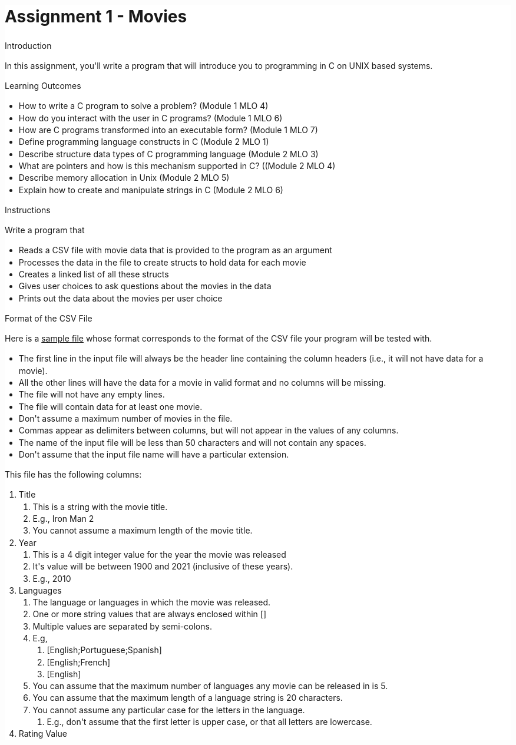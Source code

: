 # Assignment 1 - Movies

Introduction

In this assignment, you'll write a program that will introduce you to programming in C on UNIX based systems.

Learning Outcomes

- How to write a C program to solve a problem? (Module 1 MLO 4)
- How do you interact with the user in C programs? (Module 1 MLO 6)
- How are C programs transformed into an executable form? (Module 1 MLO 7)
- Define programming language constructs in C (Module 2 MLO 1)
- Describe structure data types of C programming language (Module 2 MLO 3)
- What are pointers and how is this mechanism supported in C? ((Module 2 MLO 4)
- Describe memory allocation in Unix (Module 2 MLO 5)
- Explain how to create and manipulate strings in C (Module 2 MLO 6)

Instructions

Write a program that

- Reads a CSV file with movie data that is provided to the program as an argument
- Processes the data in the file to create structs to hold data for each movie
- Creates a linked list of all these structs
- Gives user choices to ask questions about the movies in the data
- Prints out the data about the movies per user choice

Format of the CSV File

Here is a [sample file](https://canvas.oregonstate.edu/courses/1884946/files/91228449/download) whose format corresponds to the format of the CSV file your program will be tested with.

- The first line in the input file will always be the header line containing the column headers (i.e., it will not have data for a movie).
- All the other lines will have the data for a movie in valid format and no columns will be missing.
- The file will not have any empty lines.
- The file will contain data for at least one movie.
- Don't assume a maximum number of movies in the file.
- Commas appear as delimiters between columns, but will not appear in the values of any columns.
- The name of the input file will be less than 50 characters and will not contain any spaces.
- Don't assume that the input file name will have a particular extension.

This file has the following columns:

1. Title
   1. This is a string with the movie title. 
   1. E.g., Iron Man 2
   1. You cannot assume a maximum length of the movie title.
1. Year
   1. This is a 4 digit integer value for the year the movie was released
   1. It's value will be between 1900 and 2021 (inclusive of these years).
   1. E.g., 2010
1. Languages
   1. The language or languages in which the movie was released.
   1. One or more string values that are always enclosed within []
   1. Multiple values are separated by semi-colons.
   1. E.g,
      1. [English;Portuguese;Spanish]
      1. [English;French]
      1. [English]
   1. You can assume that the maximum number of languages any movie can be released in is 5.
   1. You can assume that the maximum length of a language string is 20 characters.
   1. You cannot assume any particular case for the letters in the language.
      1. E.g., don't assume that the first letter is upper case, or that all letters are lowercase.
1. Rating Value